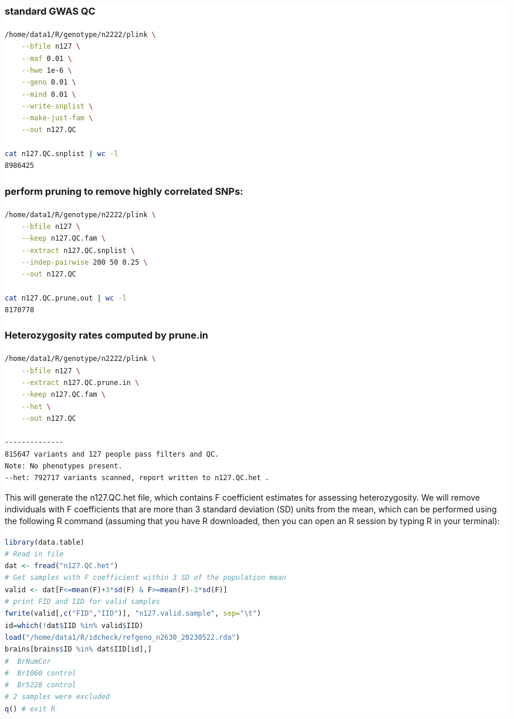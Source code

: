 ### standard GWAS QC
```bash
/home/data1/R/genotype/n2222/plink \
    --bfile n127 \
    --maf 0.01 \
    --hwe 1e-6 \
    --geno 0.01 \
    --mind 0.01 \
    --write-snplist \
    --make-just-fam \
    --out n127.QC

cat n127.QC.snplist | wc -l
8986425
```

### perform pruning to remove highly correlated SNPs:
```bash
/home/data1/R/genotype/n2222/plink \
    --bfile n127 \
    --keep n127.QC.fam \
    --extract n127.QC.snplist \
    --indep-pairwise 200 50 0.25 \
    --out n127.QC

cat n127.QC.prune.out | wc -l
8170778
```

### Heterozygosity rates computed by prune.in
```bash
/home/data1/R/genotype/n2222/plink \
    --bfile n127 \
    --extract n127.QC.prune.in \
    --keep n127.QC.fam \
    --het \
    --out n127.QC

--------------
815647 variants and 127 people pass filters and QC.
Note: No phenotypes present.
--het: 792717 variants scanned, report written to n127.QC.het .
```
This will generate the n127.QC.het file, which contains F coefficient estimates for assessing heterozygosity. We will remove individuals with F coefficients that are more than 3 standard deviation (SD) units from the mean, which can be performed using the following R command (assuming that you have R downloaded, then you can open an R session by typing R in your terminal):
```r
library(data.table)
# Read in file
dat <- fread("n127.QC.het")
# Get samples with F coefficient within 3 SD of the population mean
valid <- dat[F<=mean(F)+3*sd(F) & F>=mean(F)-3*sd(F)] 
# print FID and IID for valid samples
fwrite(valid[,c("FID","IID")], "n127.valid.sample", sep="\t") 
id=which(!dat$IID %in% valid$IID)
load("/home/data1/R/idcheck/refgeno_n2630_20230522.rda")
brains[brains$ID %in% dat$IID[id],]
#  BrNumCor
#  Br1060 control
#  Br5228 control 
# 2 samples were excluded
q() # exit R
```